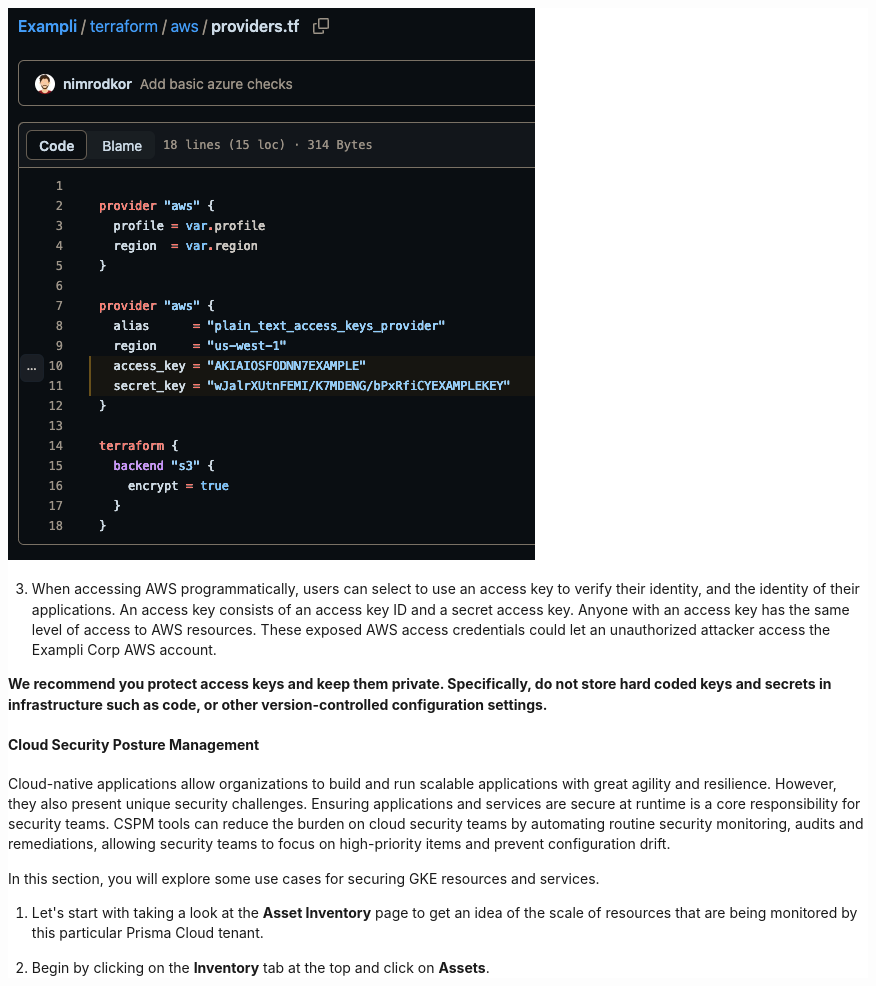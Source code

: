 ![Alt text for image](/screenshots/shift_left/identify-exposed-secrets-2b-v2.png "Optional title")

3. When accessing AWS programmatically, users can select to use an access key to verify their identity, and the identity of their applications. An access key consists of an access key ID and a secret access key. Anyone with an access key has the same level of access to AWS resources. These exposed AWS access credentials could let an unauthorized attacker access the Exampli Corp AWS account.

**We recommend you protect access keys and keep them private. Specifically, do not store hard coded keys and secrets in infrastructure such as code, or other version-controlled configuration settings.**

#### Cloud Security Posture Management

Cloud-native applications allow organizations to build and run scalable applications with great agility and resilience. However, they also present unique security challenges. Ensuring applications and services are secure at runtime is a core responsibility for security teams. CSPM tools can reduce the burden on cloud security teams by automating routine security monitoring, audits and remediations, allowing security teams to focus on high-priority items and prevent configuration drift. 

In this section, you will explore some use cases for securing GKE resources and services.

1. Let's start with taking a look at the **Asset Inventory** page to get an idea of the scale of resources that are being monitored by this particular Prisma Cloud tenant.

2. Begin by clicking on the **Inventory** tab at the top and click on **Assets**.
